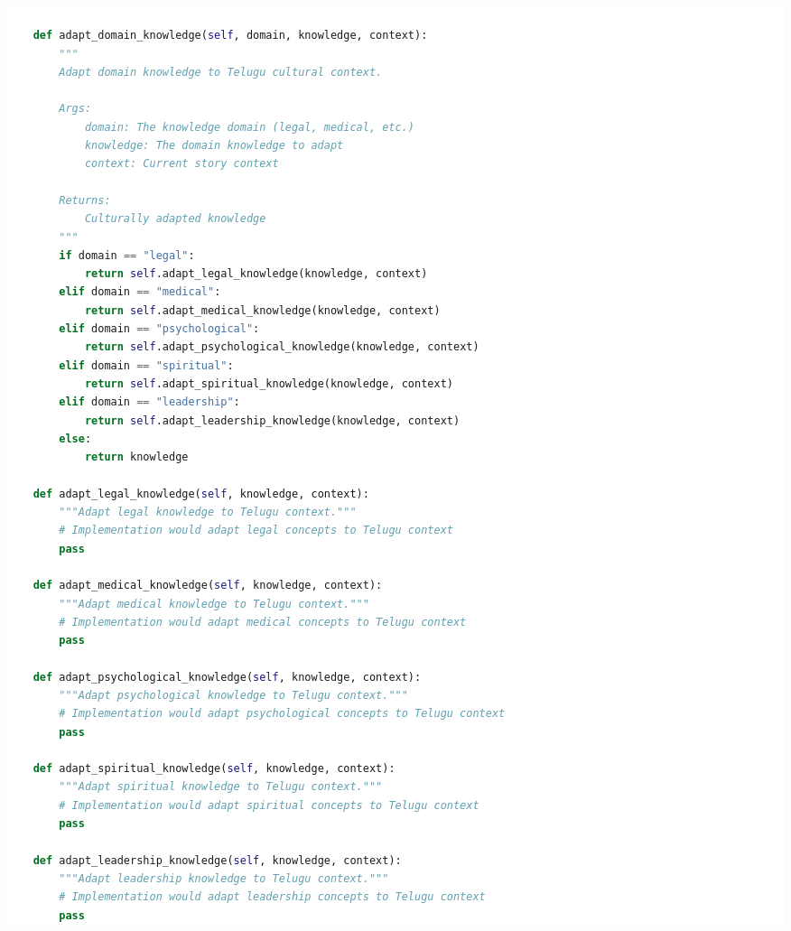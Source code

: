 ```python
    
    def adapt_domain_knowledge(self, domain, knowledge, context):
        """
        Adapt domain knowledge to Telugu cultural context.
        
        Args:
            domain: The knowledge domain (legal, medical, etc.)
            knowledge: The domain knowledge to adapt
            context: Current story context
            
        Returns:
            Culturally adapted knowledge
        """
        if domain == "legal":
            return self.adapt_legal_knowledge(knowledge, context)
        elif domain == "medical":
            return self.adapt_medical_knowledge(knowledge, context)
        elif domain == "psychological":
            return self.adapt_psychological_knowledge(knowledge, context)
        elif domain == "spiritual":
            return self.adapt_spiritual_knowledge(knowledge, context)
        elif domain == "leadership":
            return self.adapt_leadership_knowledge(knowledge, context)
        else:
            return knowledge
    
    def adapt_legal_knowledge(self, knowledge, context):
        """Adapt legal knowledge to Telugu context."""
        # Implementation would adapt legal concepts to Telugu context
        pass
    
    def adapt_medical_knowledge(self, knowledge, context):
        """Adapt medical knowledge to Telugu context."""
        # Implementation would adapt medical concepts to Telugu context
        pass
    
    def adapt_psychological_knowledge(self, knowledge, context):
        """Adapt psychological knowledge to Telugu context."""
        # Implementation would adapt psychological concepts to Telugu context
        pass
    
    def adapt_spiritual_knowledge(self, knowledge, context):
        """Adapt spiritual knowledge to Telugu context."""
        # Implementation would adapt spiritual concepts to Telugu context
        pass
    
    def adapt_leadership_knowledge(self, knowledge, context):
        """Adapt leadership knowledge to Telugu context."""
        # Implementation would adapt leadership concepts to Telugu context
        pass
```
